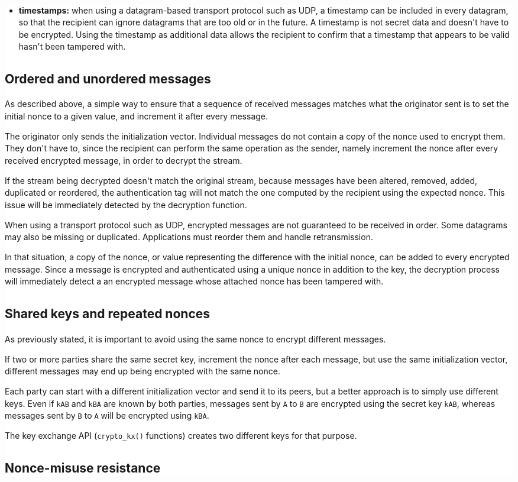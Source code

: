 * **timestamps:** when using a datagram-based transport protocol such as UDP, a
  timestamp can be included in every datagram, so that the recipient can ignore
  datagrams that are too old or in the future. A timestamp is not secret data
  and doesn't have to be encrypted. Using the timestamp as additional data
  allows the recipient to confirm that a timestamp that appears to be valid
  hasn't been tampered with.

## Ordered and unordered messages

As described above, a simple way to ensure that a sequence of received messages
matches what the originator sent is to set the initial nonce to a given value,
and increment it after every message.

The originator only sends the initialization vector. Individual messages do not
contain a copy of the nonce used to encrypt them. They don't have to, since the
recipient can perform the same operation as the sender, namely increment the
nonce after every received encrypted message, in order to decrypt the stream.

If the stream being decrypted doesn't match the original stream, because
messages have been altered, removed, added, duplicated or reordered, the
authentication tag will not match the one computed by the recipient using the
expected nonce. This issue will be immediately detected by the decryption
function.

When using a transport protocol such as UDP, encrypted messages are not
guaranteed to be received in order. Some datagrams may also be missing or
duplicated. Applications must reorder them and handle retransmission.

In that situation, a copy of the nonce, or value representing the difference
with the initial nonce, can be added to every encrypted message. Since a message
is encrypted and authenticated using a unique nonce in addition to the key, the
decryption process will immediately detect a an encrypted message whose attached
nonce has been tampered with.

## Shared keys and repeated nonces

As previously stated, it is important to avoid using the same nonce to encrypt
different messages.

If two or more parties share the same secret key, increment the nonce after each
message, but use the same initialization vector, different messages may end up
being encrypted with the same nonce.

Each party can start with a different initialization vector and send it to its
peers, but a better approach is to simply use different keys. Even if `kAB` and
`kBA` are known by both parties, messages sent by `A` to `B` are encrypted using
the secret key `kAB`, whereas messages sent by `B` to `A` will be encrypted
using `kBA`.

The key exchange API (`crypto_kx()` functions) creates two different keys for
that purpose.

## Nonce-misuse resistance

